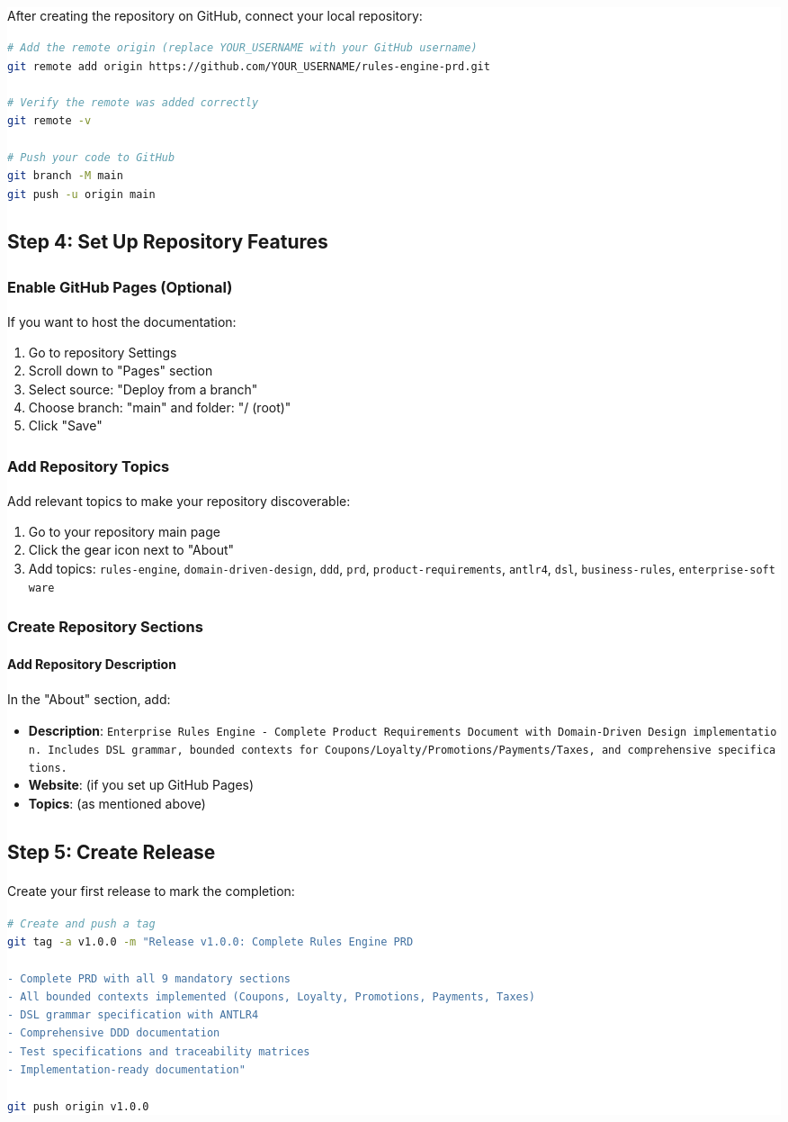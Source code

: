 After creating the repository on GitHub, connect your local repository:

```bash
# Add the remote origin (replace YOUR_USERNAME with your GitHub username)
git remote add origin https://github.com/YOUR_USERNAME/rules-engine-prd.git

# Verify the remote was added correctly
git remote -v

# Push your code to GitHub
git branch -M main
git push -u origin main
```

## Step 4: Set Up Repository Features

### Enable GitHub Pages (Optional)
If you want to host the documentation:

1. Go to repository Settings
2. Scroll down to "Pages" section
3. Select source: "Deploy from a branch"
4. Choose branch: "main" and folder: "/ (root)"
5. Click "Save"

### Add Repository Topics
Add relevant topics to make your repository discoverable:

1. Go to your repository main page
2. Click the gear icon next to "About"
3. Add topics: `rules-engine`, `domain-driven-design`, `ddd`, `prd`, `product-requirements`, `antlr4`, `dsl`, `business-rules`, `enterprise-software`

### Create Repository Sections

#### Add Repository Description
In the "About" section, add:
- **Description**: `Enterprise Rules Engine - Complete Product Requirements Document with Domain-Driven Design implementation. Includes DSL grammar, bounded contexts for Coupons/Loyalty/Promotions/Payments/Taxes, and comprehensive specifications.`
- **Website**: (if you set up GitHub Pages)
- **Topics**: (as mentioned above)

## Step 5: Create Release

Create your first release to mark the completion:

```bash
# Create and push a tag
git tag -a v1.0.0 -m "Release v1.0.0: Complete Rules Engine PRD

- Complete PRD with all 9 mandatory sections
- All bounded contexts implemented (Coupons, Loyalty, Promotions, Payments, Taxes)
- DSL grammar specification with ANTLR4
- Comprehensive DDD documentation
- Test specifications and traceability matrices
- Implementation-ready documentation"

git push origin v1.0.0
```
